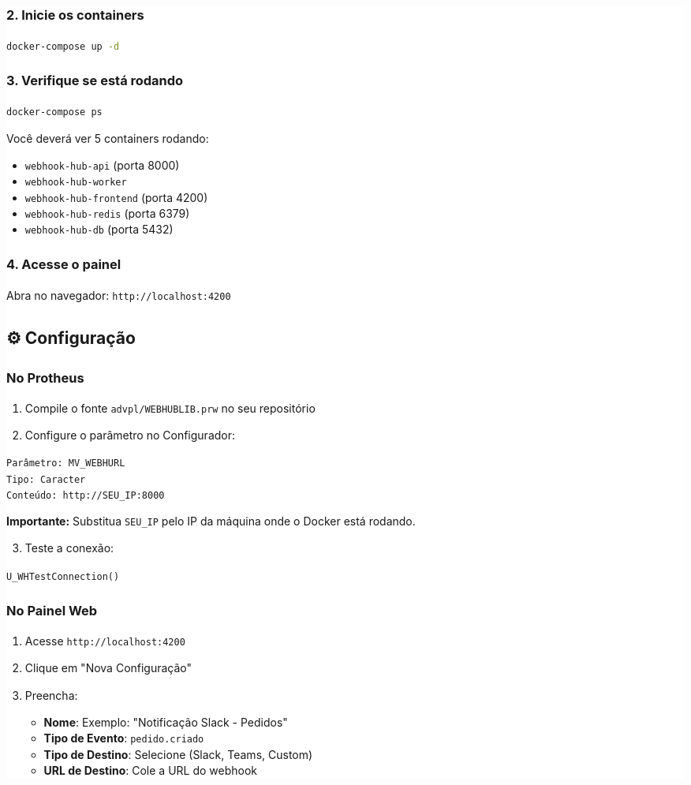 ### 2. Inicie os containers

```bash
docker-compose up -d
```

### 3. Verifique se está rodando

```bash
docker-compose ps
```

Você deverá ver 5 containers rodando:
- `webhook-hub-api` (porta 8000)
- `webhook-hub-worker`
- `webhook-hub-frontend` (porta 4200)
- `webhook-hub-redis` (porta 6379)
- `webhook-hub-db` (porta 5432)

### 4. Acesse o painel

Abra no navegador: `http://localhost:4200`

## ⚙️ Configuração

### No Protheus

1. Compile o fonte `advpl/WEBHUBLIB.prw` no seu repositório

2. Configure o parâmetro no Configurador:

```
Parâmetro: MV_WEBHURL
Tipo: Caracter
Conteúdo: http://SEU_IP:8000
```

**Importante:** Substitua `SEU_IP` pelo IP da máquina onde o Docker está rodando.

3. Teste a conexão:

```advpl
U_WHTestConnection()
```

### No Painel Web

1. Acesse `http://localhost:4200`

2. Clique em "Nova Configuração"

3. Preencha:
   - **Nome**: Exemplo: "Notificação Slack - Pedidos"
   - **Tipo de Evento**: `pedido.criado`
   - **Tipo de Destino**: Selecione (Slack, Teams, Custom)
   - **URL de Destino**: Cole a URL do webhook
